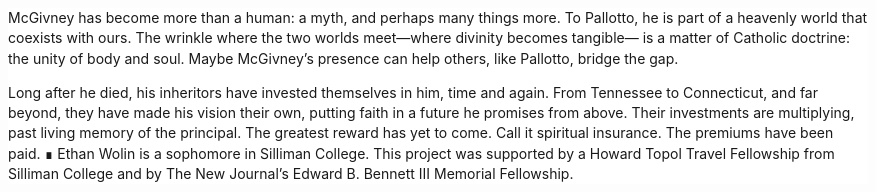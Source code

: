 
McGivney has become more than a human: a myth, 
and perhaps many things more. To Pallotto, he is part of a 
heavenly world that coexists with ours. The wrinkle where 
the two worlds meet—where divinity becomes tangible—
is a matter of Catholic doctrine: the unity of body and 
soul. Maybe McGivney’s presence can help others, like 
Pallotto, bridge the gap. 


Long after he died, his inheritors have invested 
themselves in him, time and again. From Tennessee to 
Connecticut, and far beyond, they have made his vision 
their own, putting faith in a future he promises from 
above. Their investments are multiplying, past living 
memory of the principal. The greatest reward has yet 
to come. Call it spiritual insurance. The premiums have 
been paid. ∎
Ethan Wolin is a sophomore
in Silliman College.
This project was supported by a Howard Topol Travel 
Fellowship from Silliman College and by The New 
Journal’s Edward B. Bennett III Memorial Fellowship.